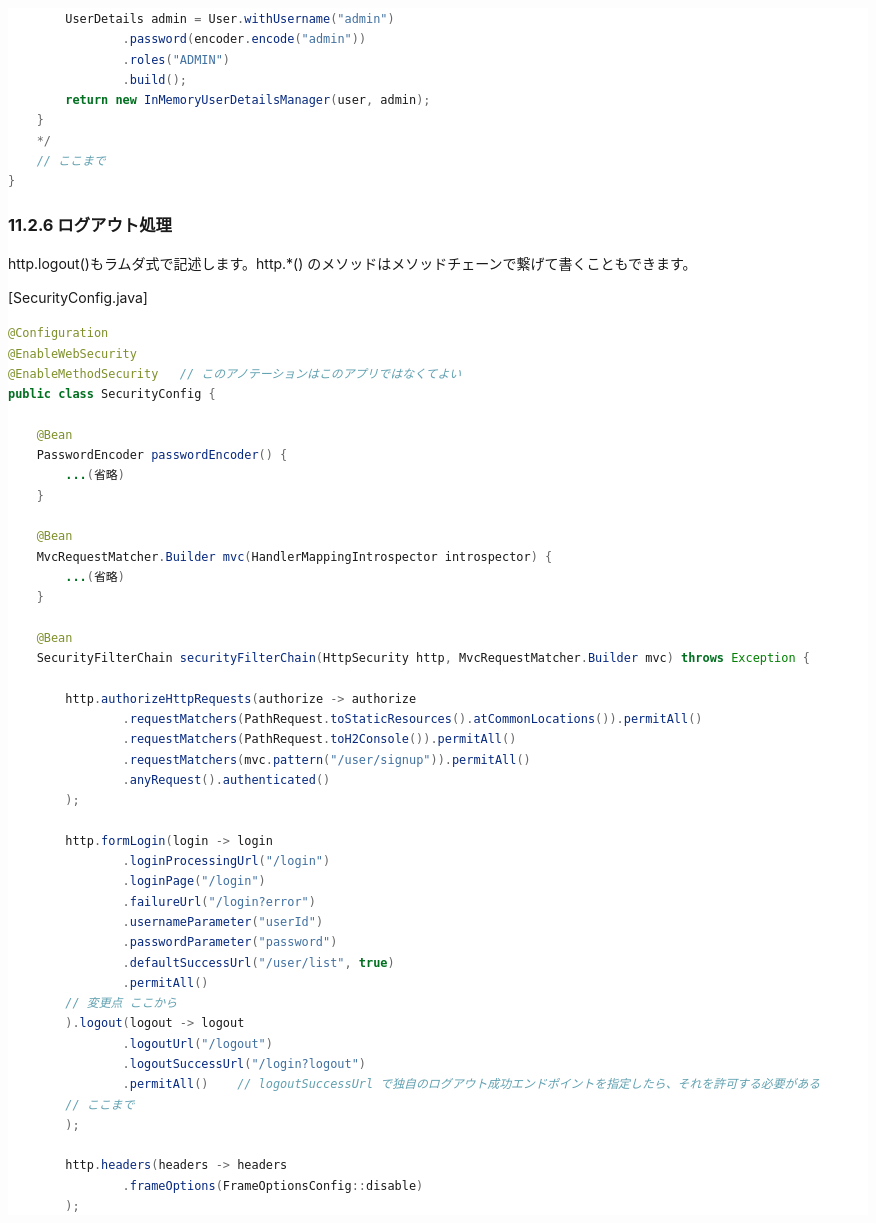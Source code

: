 ```java
        UserDetails admin = User.withUsername("admin")
                .password(encoder.encode("admin"))
                .roles("ADMIN")
                .build();
        return new InMemoryUserDetailsManager(user, admin);
    }
    */
    // ここまで
}
```

### 11.2.6 ログアウト処理

http.logout()もラムダ式で記述します。http.\*() のメソッドはメソッドチェーンで繋げて書くこともできます。

[SecurityConfig.java]

```java
@Configuration
@EnableWebSecurity
@EnableMethodSecurity   // このアノテーションはこのアプリではなくてよい
public class SecurityConfig {

    @Bean
    PasswordEncoder passwordEncoder() {
        ...(省略)
    }

    @Bean
    MvcRequestMatcher.Builder mvc(HandlerMappingIntrospector introspector) {
        ...(省略)
    }

    @Bean
    SecurityFilterChain securityFilterChain(HttpSecurity http, MvcRequestMatcher.Builder mvc) throws Exception {

        http.authorizeHttpRequests(authorize -> authorize
                .requestMatchers(PathRequest.toStaticResources().atCommonLocations()).permitAll()
                .requestMatchers(PathRequest.toH2Console()).permitAll()
                .requestMatchers(mvc.pattern("/user/signup")).permitAll()
                .anyRequest().authenticated()
        );

        http.formLogin(login -> login
                .loginProcessingUrl("/login")
                .loginPage("/login")
                .failureUrl("/login?error")
                .usernameParameter("userId")
                .passwordParameter("password")
                .defaultSuccessUrl("/user/list", true)
                .permitAll()
        // 変更点 ここから
        ).logout(logout -> logout
                .logoutUrl("/logout")
                .logoutSuccessUrl("/login?logout")
                .permitAll()    // logoutSuccessUrl で独自のログアウト成功エンドポイントを指定したら、それを許可する必要がある
        // ここまで
        );

        http.headers(headers -> headers
                .frameOptions(FrameOptionsConfig::disable)
        );

```